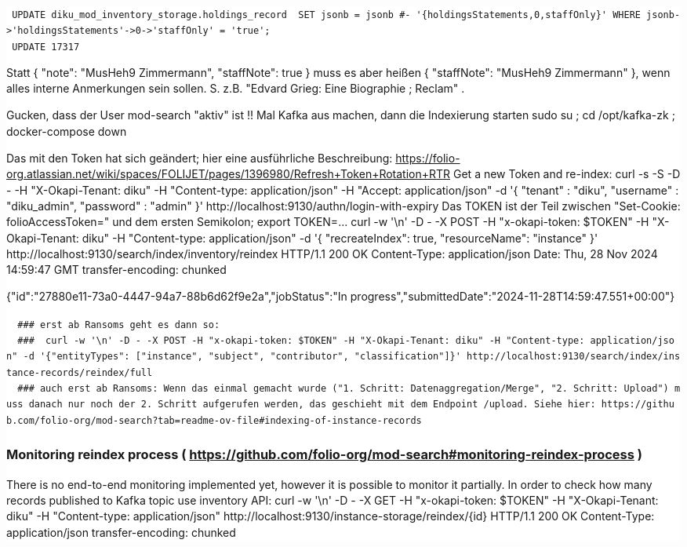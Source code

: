      UPDATE diku_mod_inventory_storage.holdings_record  SET jsonb = jsonb #- '{holdingsStatements,0,staffOnly}' WHERE jsonb->'holdingsStatements'->0->'staffOnly' = 'true';
     UPDATE 17317

  Statt  { "note": "MusHeh9 Zimmermann", "staffNote": true } muss es aber heißen { "staffNote": "MusHeh9 Zimmermann" }, wenn alles interne Anmerkungen sein sollen. S. z.B. "Edvard Grieg: Eine Biographie ; Reclam" .

  Gucken, dass der User mod-search "aktiv" ist !!
  Mal Kafka aus machen, dann die Indexierung starten
  sudo su ; cd /opt/kafka-zk ; docker-compose down

  Das mit den Token hat sich geändert; hier eine ausführliche Beschreibung:
  https://folio-org.atlassian.net/wiki/spaces/FOLIJET/pages/1396980/Refresh+Token+Rotation+RTR
  Get a new Token and re-index:
     curl -s -S -D - -H "X-Okapi-Tenant: diku" -H "Content-type: application/json" -H "Accept: application/json" -d '{ "tenant" : "diku", "username" : "diku_admin", "password" : "admin" }' http://localhost:9130/authn/login-with-expiry
  Das TOKEN ist der Teil zwischen "Set-Cookie: folioAccessToken=" und dem ersten Semikolon;
      export TOKEN=...
      curl -w '\n' -D - -X POST -H "x-okapi-token: $TOKEN" -H "X-Okapi-Tenant: diku" -H "Content-type: application/json" -d '{ "recreateIndex": true, "resourceName": "instance" }' http://localhost:9130/search/index/inventory/reindex
HTTP/1.1 200 OK
Content-Type: application/json
Date: Thu, 28 Nov 2024 14:59:47 GMT
transfer-encoding: chunked

{"id":"27880e11-73a0-4447-94a7-88b6d62f9e2a","jobStatus":"In progress","submittedDate":"2024-11-28T14:59:47.551+00:00"}

      ### erst ab Ransoms geht es dann so:
      ###  curl -w '\n' -D - -X POST -H "x-okapi-token: $TOKEN" -H "X-Okapi-Tenant: diku" -H "Content-type: application/json" -d '{"entityTypes": ["instance", "subject", "contributor", "classification"]}' http://localhost:9130/search/index/instance-records/reindex/full
      ### auch erst ab Ransoms: Wenn das einmal gemacht wurde ("1. Schritt: Datenaggregation/Merge", "2. Schritt: Upload") muss danach nur noch der 2. Schritt aufgerufen werden, das geschieht mit dem Endpoint /upload. Siehe hier: https://github.com/folio-org/mod-search?tab=readme-ov-file#indexing-of-instance-records

 ### Monitoring reindex process ( https://github.com/folio-org/mod-search#monitoring-reindex-process )

  There is no end-to-end monitoring implemented yet, however it is possible to monitor it partially. In order to check how many records published to Kafka topic use inventory API:
      curl -w '\n' -D - -X GET -H "x-okapi-token: $TOKEN" -H "X-Okapi-Tenant: diku" -H "Content-type: application/json" http://localhost:9130/instance-storage/reindex/{id}
HTTP/1.1 200 OK
Content-Type: application/json
transfer-encoding: chunked
